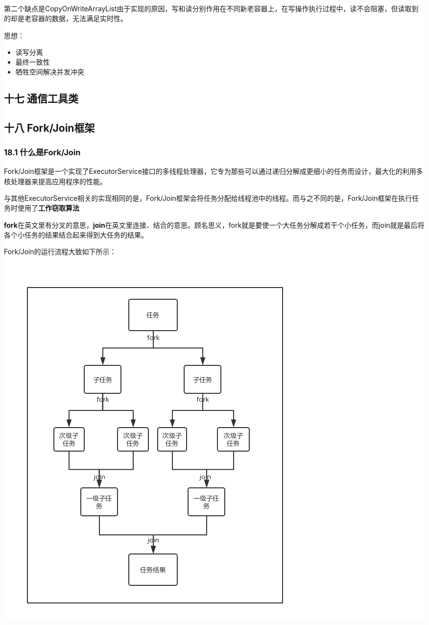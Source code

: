 第二个缺点是CopyOnWriteArrayList由于实现的原因，写和读分别作用在不同新老容器上，在写操作执行过程中，读不会阻塞，但读取到的却是老容器的数据，无法满足实时性。



思想：

- 读写分离
- 最终一致性
- 牺牲空间解决并发冲突

## 十七 通信工具类





## 十八 Fork/Join框架



### 18.1 什么是Fork/Join

Fork/Join框架是一个实现了ExecutorService接口的多线程处理器，它专为那些可以通过递归分解成更细小的任务而设计，最大化的利用多核处理器来提高应用程序的性能。

与其他ExecutorService相关的实现相同的是，Fork/Join框架会将任务分配给线程池中的线程。而与之不同的是，Fork/Join框架在执行任务时使用了**工作窃取算法**



**fork**在英文里有分叉的意思，**join**在英文里连接、结合的意思。顾名思义，fork就是要使一个大任务分解成若干个小任务，而join就是最后将各个小任务的结果结合起来得到大任务的结果。

Fork/Join的运行流程大致如下所示：

![image.png](images/java40.png)
